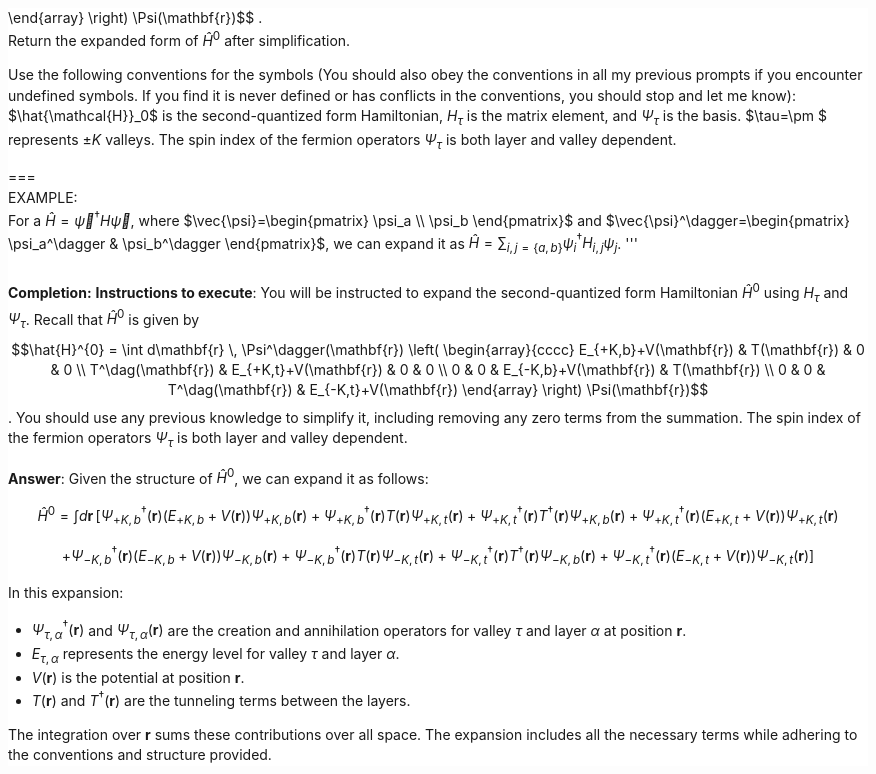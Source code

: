 \end{array} \right) \Psi(\mathbf{r})$$
.  
Return the expanded form of $\hat{H}^{0}$ after simplification.  

Use the following conventions for the symbols (You should also obey the conventions in all my previous prompts if you encounter undefined symbols. If you find it is never defined or has conflicts in the conventions, you should stop and let me know):  
$\hat{\mathcal{H}}_0$ is the second-quantized form Hamiltonian, $H_{\tau}$
is the matrix element, and $\Psi_{\tau}$ is the basis. $\tau=\pm $ represents
$\pm K$ valleys.
The spin index of the fermion operators $\Psi_{\tau}$ is both layer and valley
dependent.


===  
EXAMPLE:  
For a $\hat{H}=\vec{\psi}^\dagger H \vec{\psi}$, where $\vec{\psi}=\begin{pmatrix} \psi_a \\ \psi_b \end{pmatrix}$ and $\vec{\psi}^\dagger=\begin{pmatrix} \psi_a^\dagger & \psi_b^\dagger \end{pmatrix}$, we can expand it as  $\hat{H}=\sum_{i,j=\{a,b\}} \psi_i^\dagger H_{i,j} \psi_j$.
'''
###
**Completion:**
**Instructions to execute**:
You will be instructed to expand the second-quantized form Hamiltonian $\hat{H}^{0}$ using $H_{\tau}$ and $\Psi_{\tau}$. Recall that $\hat{H}^{0}$ is given by $$\hat{H}^{0} = \int d\mathbf{r} \, \Psi^\dagger(\mathbf{r}) \left( \begin{array}{cccc} E_{+K,b}+V(\mathbf{r}) & T(\mathbf{r}) & 0 & 0 \\ T^\dag(\mathbf{r}) & E_{+K,t}+V(\mathbf{r}) & 0 & 0 \\ 0 & 0 & E_{-K,b}+V(\mathbf{r}) & T(\mathbf{r}) \\ 0 & 0 & T^\dag(\mathbf{r}) & E_{-K,t}+V(\mathbf{r}) \end{array} \right) \Psi(\mathbf{r})$$. You should use any previous knowledge to simplify it, including removing any zero terms from the summation. The spin index of the fermion operators $\Psi_{\tau}$ is both layer and valley dependent.

**Answer**:
Given the structure of $\hat{H}^{0}$, we can expand it as follows:

$$\hat{H}^{0} = \int d\mathbf{r} \, \left[ \Psi_{+K,b}^\dagger(\mathbf{r}) \left(E_{+K,b}+V(\mathbf{r})\right) \Psi_{+K,b}(\mathbf{r}) + \Psi_{+K,b}^\dagger(\mathbf{r}) T(\mathbf{r}) \Psi_{+K,t}(\mathbf{r}) + \Psi_{+K,t}^\dagger(\mathbf{r}) T^\dag(\mathbf{r}) \Psi_{+K,b}(\mathbf{r}) + \Psi_{+K,t}^\dagger(\mathbf{r}) \left(E_{+K,t}+V(\mathbf{r})\right) \Psi_{+K,t}(\mathbf{r}) \right.$$

$$
\left. + \Psi_{-K,b}^\dagger(\mathbf{r}) \left(E_{-K,b}+V(\mathbf{r})\right) \Psi_{-K,b}(\mathbf{r}) + \Psi_{-K,b}^\dagger(\mathbf{r}) T(\mathbf{r}) \Psi_{-K,t}(\mathbf{r}) + \Psi_{-K,t}^\dagger(\mathbf{r}) T^\dag(\mathbf{r}) \Psi_{-K,b}(\mathbf{r}) + \Psi_{-K,t}^\dagger(\mathbf{r}) \left(E_{-K,t}+V(\mathbf{r})\right) \Psi_{-K,t}(\mathbf{r}) \right]
$$

In this expansion:
- $\Psi_{\tau, \alpha}^\dagger(\mathbf{r})$ and $\Psi_{\tau, \alpha}(\mathbf{r})$ are the creation and annihilation operators for valley $\tau$ and layer $\alpha$ at position $\mathbf{r}$.
- $E_{\tau, \alpha}$ represents the energy level for valley $\tau$ and layer $\alpha$.
- $V(\mathbf{r})$ is the potential at position $\mathbf{r}$.
- $T(\mathbf{r})$ and $T^\dag(\mathbf{r})$ are the tunneling terms between the layers.

The integration over $\mathbf{r}$ sums these contributions over all space. The expansion includes all the necessary terms while adhering to the conventions and structure provided.
